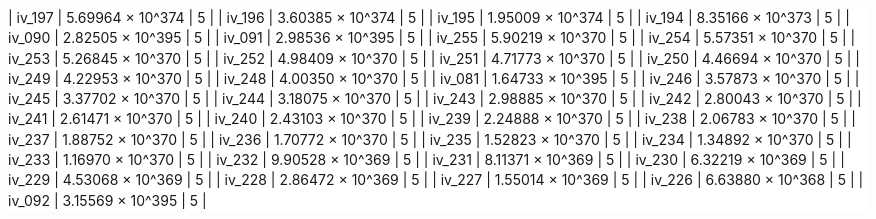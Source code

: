 | iv_197 | 5.69964 × 10^374 | 5 |
| iv_196 | 3.60385 × 10^374 | 5 |
| iv_195 | 1.95009 × 10^374 | 5 |
| iv_194 | 8.35166 × 10^373 | 5 |
| iv_090 | 2.82505 × 10^395 | 5 |
| iv_091 | 2.98536 × 10^395 | 5 |
| iv_255 | 5.90219 × 10^370 | 5 |
| iv_254 | 5.57351 × 10^370 | 5 |
| iv_253 | 5.26845 × 10^370 | 5 |
| iv_252 | 4.98409 × 10^370 | 5 |
| iv_251 | 4.71773 × 10^370 | 5 |
| iv_250 | 4.46694 × 10^370 | 5 |
| iv_249 | 4.22953 × 10^370 | 5 |
| iv_248 | 4.00350 × 10^370 | 5 |
| iv_081 | 1.64733 × 10^395 | 5 |
| iv_246 | 3.57873 × 10^370 | 5 |
| iv_245 | 3.37702 × 10^370 | 5 |
| iv_244 | 3.18075 × 10^370 | 5 |
| iv_243 | 2.98885 × 10^370 | 5 |
| iv_242 | 2.80043 × 10^370 | 5 |
| iv_241 | 2.61471 × 10^370 | 5 |
| iv_240 | 2.43103 × 10^370 | 5 |
| iv_239 | 2.24888 × 10^370 | 5 |
| iv_238 | 2.06783 × 10^370 | 5 |
| iv_237 | 1.88752 × 10^370 | 5 |
| iv_236 | 1.70772 × 10^370 | 5 |
| iv_235 | 1.52823 × 10^370 | 5 |
| iv_234 | 1.34892 × 10^370 | 5 |
| iv_233 | 1.16970 × 10^370 | 5 |
| iv_232 | 9.90528 × 10^369 | 5 |
| iv_231 | 8.11371 × 10^369 | 5 |
| iv_230 | 6.32219 × 10^369 | 5 |
| iv_229 | 4.53068 × 10^369 | 5 |
| iv_228 | 2.86472 × 10^369 | 5 |
| iv_227 | 1.55014 × 10^369 | 5 |
| iv_226 | 6.63880 × 10^368 | 5 |
| iv_092 | 3.15569 × 10^395 | 5 |